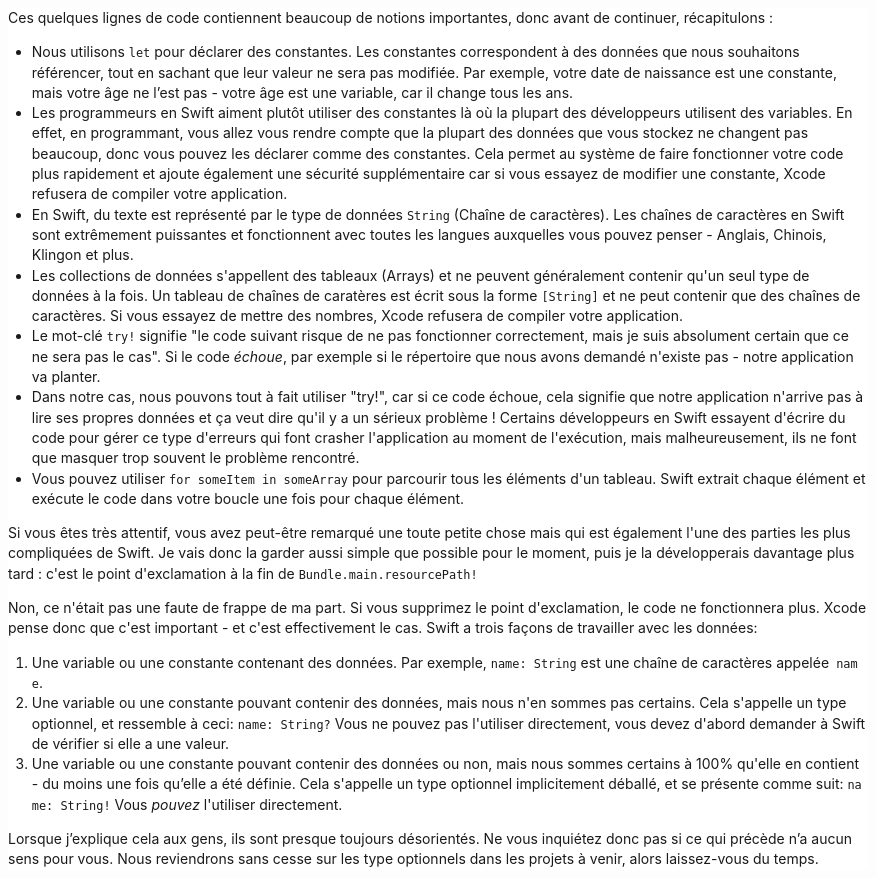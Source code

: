 Ces quelques lignes de code contiennent beaucoup de notions importantes, donc avant de continuer, récapitulons :

- Nous utilisons `let` pour déclarer des constantes. Les constantes correspondent à des données que nous souhaitons référencer, tout en sachant que leur valeur ne sera pas modifiée. Par exemple, votre date de naissance est une constante, mais votre âge ne l’est pas - votre âge est une variable, car il change tous les ans.
- Les programmeurs en Swift aiment plutôt utiliser des constantes là où la plupart des développeurs utilisent des variables. En effet, en programmant, vous allez vous rendre compte que la plupart des données que vous stockez ne changent pas beaucoup, donc vous pouvez les déclarer comme des constantes. Cela permet au système de faire fonctionner votre code plus rapidement et ajoute également une sécurité supplémentaire car si vous essayez de modifier une constante, Xcode refusera de compiler votre application.
- En Swift, du texte est représenté par le type de données `String` (Chaîne de caractères). Les chaînes de caractères en Swift sont extrêmement puissantes et fonctionnent avec toutes les langues auxquelles vous pouvez penser - Anglais, Chinois, Klingon et plus.
- Les collections de données s'appellent des tableaux (Arrays) et ne peuvent généralement contenir qu'un seul type de données à la fois. Un tableau de chaînes de caratères est écrit sous la forme `[String]` et ne peut contenir que des chaînes de caractères. Si vous essayez de mettre des nombres, Xcode refusera de compiler votre application.
- Le mot-clé `try!` signifie "le code suivant risque de ne pas fonctionner correctement, mais je suis absolument certain que ce ne sera pas le cas". Si le code *échoue*, par exemple si le répertoire que nous avons demandé n'existe pas - notre application va planter.
- Dans notre cas, nous pouvons tout à fait utiliser "try!", car si ce code échoue, cela signifie que notre application n'arrive pas à lire ses propres données et ça veut dire qu'il y a un sérieux problème ! Certains développeurs en Swift essayent d'écrire du code pour gérer ce type d'erreurs qui font crasher l'application au moment de l'exécution, mais malheureusement, ils ne font que masquer trop souvent le problème rencontré.
- Vous pouvez utiliser `for someItem in someArray` pour parcourir tous les éléments d'un tableau. Swift extrait chaque élément et exécute le code dans votre boucle une fois pour chaque élément.

Si vous êtes très attentif, vous avez peut-être remarqué une toute petite chose mais qui est également l'une des parties les plus compliquées de Swift. Je vais donc la garder aussi simple que possible pour le moment, puis je la développerais davantage plus tard : c'est le point d'exclamation à la fin de `Bundle.main.resourcePath!`

Non, ce n'était pas une faute de frappe de ma part. Si vous supprimez le point d'exclamation, le code ne fonctionnera plus. Xcode pense donc que c'est important - et c'est effectivement le cas. Swift a trois façons de travailler avec les données:

1.  Une variable ou une constante contenant des données. Par exemple, `name: String` est une chaîne de caractères appelée` name`.
2.  Une variable ou une constante pouvant contenir des données, mais nous n'en sommes pas certains. Cela s'appelle un type optionnel, et ressemble à ceci: `name: String?` Vous ne pouvez pas l'utiliser directement, vous devez d'abord demander à Swift de vérifier si elle a une valeur.
3.  Une variable ou une constante pouvant contenir des données ou non, mais nous sommes certains à 100% qu'elle en contient - du moins une fois qu’elle a été définie. Cela s'appelle un type optionnel implicitement déballé, et se présente comme suit: `name: String!` Vous *pouvez* l'utiliser directement.

Lorsque j’explique cela aux gens, ils sont presque toujours désorientés. Ne vous inquiétez donc pas si ce qui précède n’a aucun sens pour vous. Nous reviendrons sans cesse sur les type optionnels dans les projets à venir, alors laissez-vous du temps.

